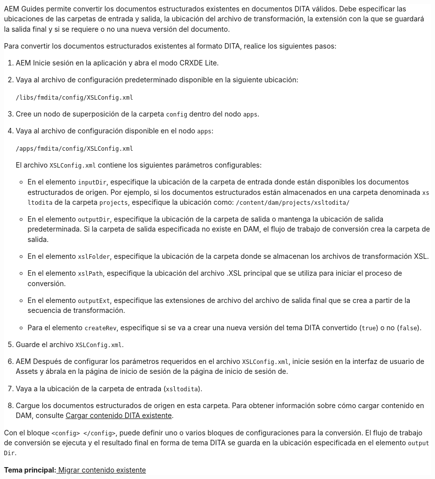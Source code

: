 AEM Guides permite convertir los documentos estructurados existentes en documentos DITA válidos. Debe especificar las ubicaciones de las carpetas de entrada y salida, la ubicación del archivo de transformación, la extensión con la que se guardará la salida final y si se requiere o no una nueva versión del documento.

Para convertir los documentos estructurados existentes al formato DITA, realice los siguientes pasos:

1. AEM Inicie sesión en la aplicación y abra el modo CRXDE Lite.

1. Vaya al archivo de configuración predeterminado disponible en la siguiente ubicación:

   `/libs/fmdita/config/XSLConfig.xml`

1. Cree un nodo de superposición de la carpeta `config` dentro del nodo `apps`.

1. Vaya al archivo de configuración disponible en el nodo `apps`:

   `/apps/fmdita/config/XSLConfig.xml`

   El archivo `XSLConfig.xml` contiene los siguientes parámetros configurables:

   - En el elemento `inputDir`, especifique la ubicación de la carpeta de entrada donde están disponibles los documentos estructurados de origen. Por ejemplo, si los documentos estructurados están almacenados en una carpeta denominada `xsltodita` de la carpeta `projects`, especifique la ubicación como: `/content/dam/projects/xsltodita/`

   - En el elemento `outputDir`, especifique la ubicación de la carpeta de salida o mantenga la ubicación de salida predeterminada. Si la carpeta de salida especificada no existe en DAM, el flujo de trabajo de conversión crea la carpeta de salida.

   - En el elemento `xslFolder`, especifique la ubicación de la carpeta donde se almacenan los archivos de transformación XSL.

   - En el elemento ``xslPath``, especifique la ubicación del archivo .XSL principal que se utiliza para iniciar el proceso de conversión.

   - En el elemento ``outputExt``, especifique las extensiones de archivo del archivo de salida final que se crea a partir de la secuencia de transformación.

   - Para el elemento `createRev`, especifique si se va a crear una nueva versión del tema DITA convertido \(`true`\) o no \(`false`\).

1. Guarde el archivo `XSLConfig.xml`.

1. AEM Después de configurar los parámetros requeridos en el archivo `XSLConfig.xml`, inicie sesión en la interfaz de usuario de Assets y ábrala en la página de inicio de sesión de la página de inicio de sesión de.

1. Vaya a la ubicación de la carpeta de entrada \(`xsltodita`\).

1. Cargue los documentos estructurados de origen en esta carpeta. Para obtener información sobre cómo cargar contenido en DAM, consulte [Cargar contenido DITA existente](migrate-content-upload-existing-dita-content.md#).


Con el bloque `<config> </config>`, puede definir uno o varios bloques de configuraciones para la conversión. El flujo de trabajo de conversión se ejecuta y el resultado final en forma de tema DITA se guarda en la ubicación especificada en el elemento `outputDir`.

**Tema principal:**&#x200B;[&#x200B; Migrar contenido existente](migrate-content.md)
